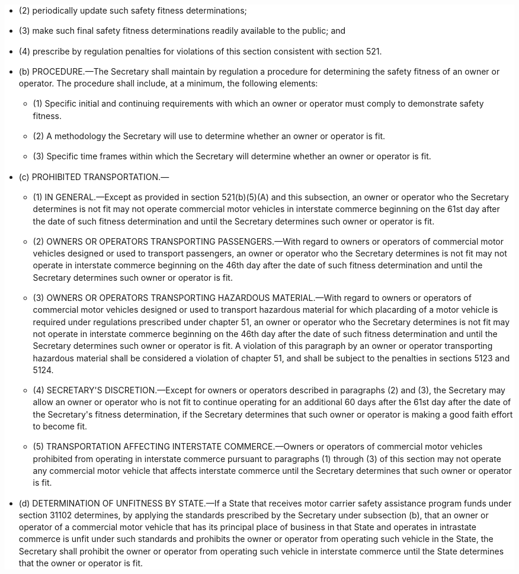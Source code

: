 
  * (2) periodically update such safety fitness determinations;

  * (3) make such final safety fitness determinations readily available to the public; and

  * (4) prescribe by regulation penalties for violations of this section consistent with section 521.


* (b) PROCEDURE.—The Secretary shall maintain by regulation a procedure for determining the safety fitness of an owner or operator. The procedure shall include, at a minimum, the following elements:

  * (1) Specific initial and continuing requirements with which an owner or operator must comply to demonstrate safety fitness.

  * (2) A methodology the Secretary will use to determine whether an owner or operator is fit.

  * (3) Specific time frames within which the Secretary will determine whether an owner or operator is fit.


* (c) PROHIBITED TRANSPORTATION.—

  * (1) IN GENERAL.—Except as provided in section 521(b)(5)(A) and this subsection, an owner or operator who the Secretary determines is not fit may not operate commercial motor vehicles in interstate commerce beginning on the 61st day after the date of such fitness determination and until the Secretary determines such owner or operator is fit.

  * (2) OWNERS OR OPERATORS TRANSPORTING PASSENGERS.—With regard to owners or operators of commercial motor vehicles designed or used to transport passengers, an owner or operator who the Secretary determines is not fit may not operate in interstate commerce beginning on the 46th day after the date of such fitness determination and until the Secretary determines such owner or operator is fit.

  * (3) OWNERS OR OPERATORS TRANSPORTING HAZARDOUS MATERIAL.—With regard to owners or operators of commercial motor vehicles designed or used to transport hazardous material for which placarding of a motor vehicle is required under regulations prescribed under chapter 51, an owner or operator who the Secretary determines is not fit may not operate in interstate commerce beginning on the 46th day after the date of such fitness determination and until the Secretary determines such owner or operator is fit. A violation of this paragraph by an owner or operator transporting hazardous material shall be considered a violation of chapter 51, and shall be subject to the penalties in sections 5123 and 5124.

  * (4) SECRETARY'S DISCRETION.—Except for owners or operators described in paragraphs (2) and (3), the Secretary may allow an owner or operator who is not fit to continue operating for an additional 60 days after the 61st day after the date of the Secretary's fitness determination, if the Secretary determines that such owner or operator is making a good faith effort to become fit.

  * (5) TRANSPORTATION AFFECTING INTERSTATE COMMERCE.—Owners or operators of commercial motor vehicles prohibited from operating in interstate commerce pursuant to paragraphs (1) through (3) of this section may not operate any commercial motor vehicle that affects interstate commerce until the Secretary determines that such owner or operator is fit.


* (d) DETERMINATION OF UNFITNESS BY STATE.—If a State that receives motor carrier safety assistance program funds under section 31102 determines, by applying the standards prescribed by the Secretary under subsection (b), that an owner or operator of a commercial motor vehicle that has its principal place of business in that State and operates in intrastate commerce is unfit under such standards and prohibits the owner or operator from operating such vehicle in the State, the Secretary shall prohibit the owner or operator from operating such vehicle in interstate commerce until the State determines that the owner or operator is fit.
